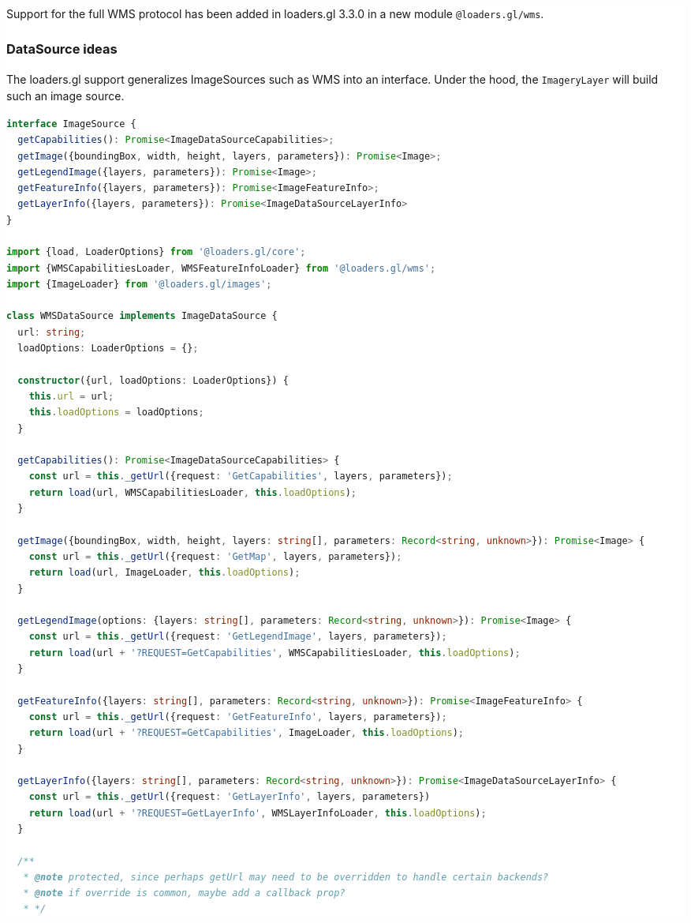 Support for the full WMS protocol has been added in loaders.gl 3.3.0 in a new module `@loaders.gl/wms`.

### DataSource ideas

The loaders.gl support generalizes ImageSources such as WMS into an interface. Under the hood, the `ImageryLayer` will build such an image source. 

```typescript
interface ImageSource {
  getCapabilities(): Promise<ImageDataSourceCapabilities>;
  getImage({boundingBox, width, height, layers, parameters}): Promise<Image>;
  getLegendImage({layers, parameters}): Promise<Image>;
  getFeatureInfo({layers, parameters}): Promise<ImageFeatureInfo>;
  getLayerInfo({layers, parameters}): Promise<ImageDataSourceLayerInfo>
}

import {load, LoaderOptions} from '@loaders.gl/core';
import {WMSCapabilitiesLoader, WMSFeatureInfoLoader} from '@loaders.gl/wms';
import {ImageLoader} from '@loaders.gl/images';

class WMSDataSource implements ImageDataSource {
  url: string;
  loadOptions: LoaderOptions = {};

  constructor({url, loadOptions: LoaderOptions}) {
    this.url = url;
    this.loadOptions = loadOptions;
  }

  getCapabilities(): Promise<ImageDataSourceCapabilities> {
    const url = this._getUrl({request: 'GetCapabilities', layers, parameters});
    return load(url, WMSCapabilitiesLoader, this.loadOptions);
  }

  getImage({boundingBox, width, height, layers: string[], parameters: Record<string, unknown>}): Promise<Image> {
    const url = this._getUrl({request: 'GetMap', layers, parameters});
    return load(url, ImageLoader, this.loadOptions);
  }

  getLegendImage(options: {layers: string[], parameters: Record<string, unknown>}): Promise<Image> {
    const url = this._getUrl({request: 'GetLegendImage', layers, parameters});
    return load(url + '?REQUEST=GetCapabilities', WMSCapabilitiesLoader, this.loadOptions);
  }

  getFeatureInfo({layers: string[], parameters: Record<string, unknown>}): Promise<ImageFeatureInfo> {
    const url = this._getUrl({request: 'GetFeatureInfo', layers, parameters});
    return load(url + '?REQUEST=GetCapabilities', ImageLoader, this.loadOptions);
  }

  getLayerInfo({layers: string[], parameters: Record<string, unknown>}): Promise<ImageDataSourceLayerInfo> {
    const url = this._getUrl({request: 'GetLayerInfo', layers, parameters})
    return load(url + '?REQUEST=GetLayerInfo', WMSLayerInfoLoader, this.loadOptions);
  }

  /**
   * @note protected, since perhaps getUrl may need to be overridden to handle certain backends?
   * @note if override is common, maybe add a callback prop?
   * */
```